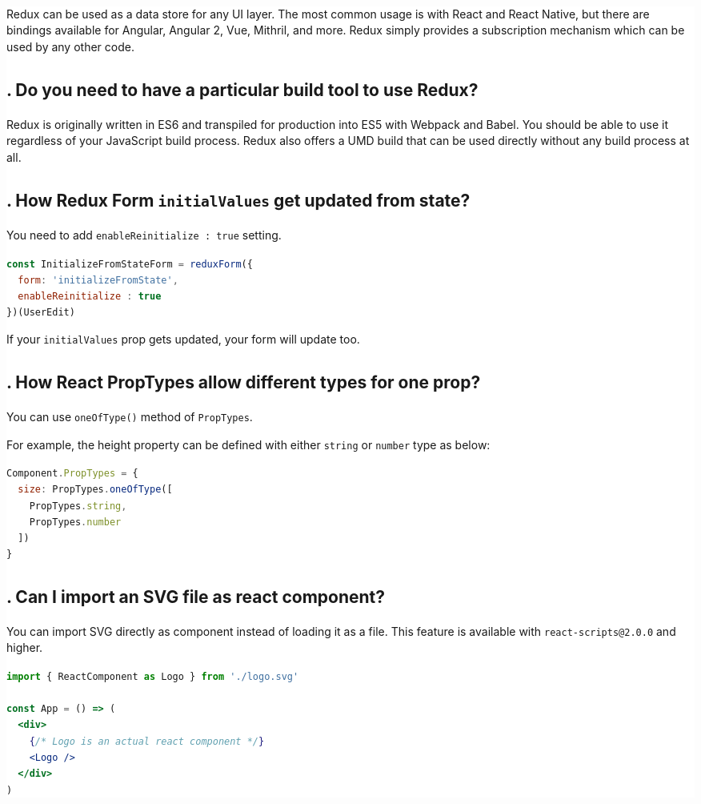 Redux can be used as a data store for any UI layer. The most common usage is with React and React Native, but there are bindings available for Angular, Angular 2, Vue, Mithril, and more. Redux simply provides a subscription mechanism which can be used by any other code.

## . Do you need to have a particular build tool to use Redux?

Redux is originally written in ES6 and transpiled for production into ES5 with Webpack and Babel. You should be able to use it regardless of your JavaScript build process. Redux also offers a UMD build that can be used directly without any build process at all.

## . How Redux Form `initialValues` get updated from state?

You need to add `enableReinitialize : true` setting.

```javascript
const InitializeFromStateForm = reduxForm({
  form: 'initializeFromState',
  enableReinitialize : true
})(UserEdit)
```

If your `initialValues` prop gets updated, your form will update too.

## . How React PropTypes allow different types for one prop?

You can use `oneOfType()` method of `PropTypes`.

For example, the height property can be defined with either `string` or `number` type as below:

```javascript
Component.PropTypes = {
  size: PropTypes.oneOfType([
    PropTypes.string,
    PropTypes.number
  ])
}
```

## . Can I import an SVG file as react component?

You can import SVG directly as component instead of loading it as a file. This feature is available with `react-scripts@2.0.0` and higher.

```jsx harmony
import { ReactComponent as Logo } from './logo.svg'

const App = () => (
  <div>
    {/* Logo is an actual react component */}
    <Logo />
  </div>
)
```

